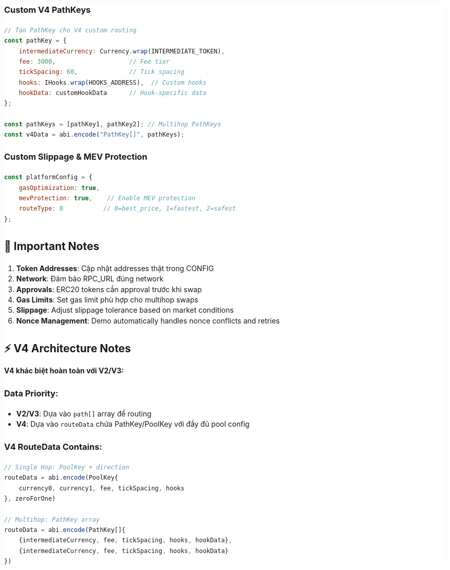### Custom V4 PathKeys
```javascript
// Tạo PathKey cho V4 custom routing
const pathKey = {
    intermediateCurrency: Currency.wrap(INTERMEDIATE_TOKEN),
    fee: 3000,                    // Fee tier
    tickSpacing: 60,              // Tick spacing
    hooks: IHooks.wrap(HOOKS_ADDRESS),  // Custom hooks
    hookData: customHookData      // Hook-specific data  
};

const pathKeys = [pathKey1, pathKey2]; // Multihop PathKeys
const v4Data = abi.encode("PathKey[]", pathKeys);
```

### Custom Slippage & MEV Protection
```javascript
const platformConfig = {
    gasOptimization: true,
    mevProtection: true,    // Enable MEV protection
    routeType: 0           // 0=best_price, 1=fastest, 2=safest
};
```

## 🚨 Important Notes

1. **Token Addresses**: Cập nhật addresses thật trong CONFIG
2. **Network**: Đảm bảo RPC_URL đúng network
3. **Approvals**: ERC20 tokens cần approval trước khi swap
4. **Gas Limits**: Set gas limit phù hợp cho multihop swaps
5. **Slippage**: Adjust slippage tolerance based on market conditions
6. **Nonce Management**: Demo automatically handles nonce conflicts and retries

## ⚡ V4 Architecture Notes

**V4 khác biệt hoàn toàn với V2/V3:**

### Data Priority:
- **V2/V3**: Dựa vào `path[]` array để routing
- **V4**: Dựa vào `routeData` chứa PathKey/PoolKey với đầy đủ pool config

### V4 RouteData Contains:
```javascript
// Single Hop: PoolKey + direction
routeData = abi.encode(PoolKey{
    currency0, currency1, fee, tickSpacing, hooks
}, zeroForOne)

// Multihop: PathKey array
routeData = abi.encode(PathKey[]{
    {intermediateCurrency, fee, tickSpacing, hooks, hookData},
    {intermediateCurrency, fee, tickSpacing, hooks, hookData}
})
```
